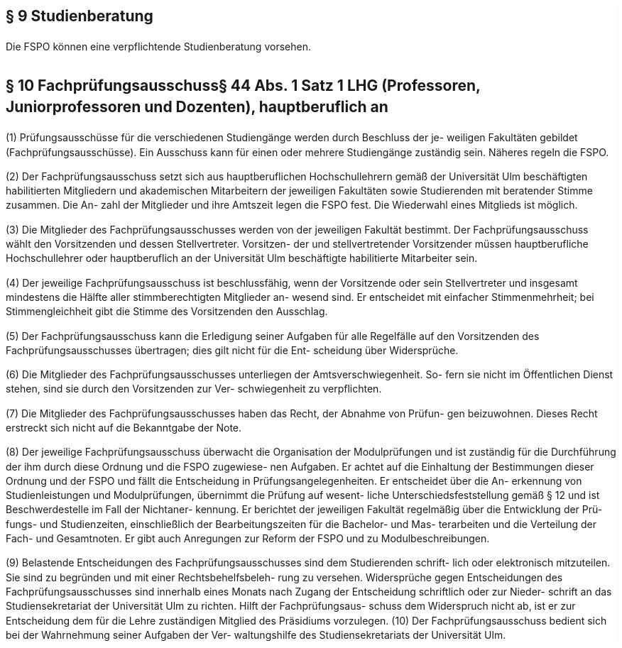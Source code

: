 ## § 9 Studienberatung

Die FSPO können eine verpflichtende Studienberatung vorsehen.

## § 10 Fachprüfungsausschuss§ 44 Abs. 1 Satz 1 LHG (Professoren, Juniorprofessoren und Dozenten), hauptberuflich an

(1) Prüfungsausschüsse für die verschiedenen Studiengänge werden durch Beschluss der je- weiligen Fakultäten gebildet (Fachprüfungsausschüsse). Ein Ausschuss kann für einen oder mehrere Studiengänge zuständig sein. Näheres regeln die FSPO.

(2) Der Fachprüfungsausschuss setzt sich aus hauptberuflichen Hochschullehrern gemäß der Universität Ulm beschäftigten habilitierten Mitgliedern und akademischen Mitarbeitern der jeweiligen Fakultäten sowie Studierenden mit beratender Stimme zusammen. Die An- zahl der Mitglieder und ihre Amtszeit legen die FSPO fest. Die Wiederwahl eines Mitglieds ist möglich.

(3) Die Mitglieder des Fachprüfungsausschusses werden von der jeweiligen Fakultät bestimmt. Der Fachprüfungsausschuss wählt den Vorsitzenden und dessen Stellvertreter. Vorsitzen- der und stellvertretender Vorsitzender müssen hauptberufliche Hochschullehrer oder hauptberuflich an der Universität Ulm beschäftigte habilitierte Mitarbeiter sein.

(4) Der jeweilige Fachprüfungsausschuss ist beschlussfähig, wenn der Vorsitzende oder sein Stellvertreter und insgesamt mindestens die Hälfte aller stimmberechtigten Mitglieder an- wesend sind. Er entscheidet mit einfacher Stimmenmehrheit; bei Stimmengleichheit gibt die Stimme des Vorsitzenden den Ausschlag.

(5) Der Fachprüfungsausschuss kann die Erledigung seiner Aufgaben für alle Regelfälle auf den Vorsitzenden des Fachprüfungsausschusses übertragen; dies gilt nicht für die Ent- scheidung über Widersprüche.

(6) Die Mitglieder des Fachprüfungsausschusses unterliegen der Amtsverschwiegenheit. So- fern sie nicht im Öffentlichen Dienst stehen, sind sie durch den Vorsitzenden zur Ver- schwiegenheit zu verpflichten.

(7) Die Mitglieder des Fachprüfungsausschusses haben das Recht, der Abnahme von Prüfun- gen beizuwohnen. Dieses Recht erstreckt sich nicht auf die Bekanntgabe der Note.

(8) Der jeweilige Fachprüfungsausschuss überwacht die Organisation der Modulprüfungen und ist zuständig für die Durchführung der ihm durch diese Ordnung und die FSPO zugewiese- nen Aufgaben. Er achtet auf die Einhaltung der Bestimmungen dieser Ordnung und der FSPO und fällt die Entscheidung in Prüfungsangelegenheiten. Er entscheidet über die An- erkennung von Studienleistungen und Modulprüfungen, übernimmt die Prüfung auf wesent- liche Unterschiedsfeststellung gemäß § 12 und ist Beschwerdestelle im Fall der Nichtaner- kennung. Er berichtet der jeweiligen Fakultät regelmäßig über die Entwicklung der Prü- fungs- und Studienzeiten, einschließlich der Bearbeitungszeiten für die Bachelor- und Mas- terarbeiten und die Verteilung der Fach- und Gesamtnoten. Er gibt auch Anregungen zur Reform der FSPO und zu Modulbeschreibungen.

(9) Belastende Entscheidungen des Fachprüfungsausschusses sind dem Studierenden schrift- lich oder elektronisch mitzuteilen. Sie sind zu begründen und mit einer Rechtsbehelfsbeleh- rung zu versehen. Widersprüche gegen Entscheidungen des Fachprüfungsausschusses sind innerhalb eines Monats nach Zugang der Entscheidung schriftlich oder zur Nieder- schrift an das Studiensekretariat der Universität Ulm zu richten. Hilft der Fachprüfungsaus- schuss dem Widerspruch nicht ab, ist er zur Entscheidung dem für die Lehre zuständigen Mitglied des Präsidiums vorzulegen. (10) Der Fachprüfungsausschuss bedient sich bei der Wahrnehmung seiner Aufgaben der Ver- waltungshilfe des Studiensekretariats der Universität Ulm.
